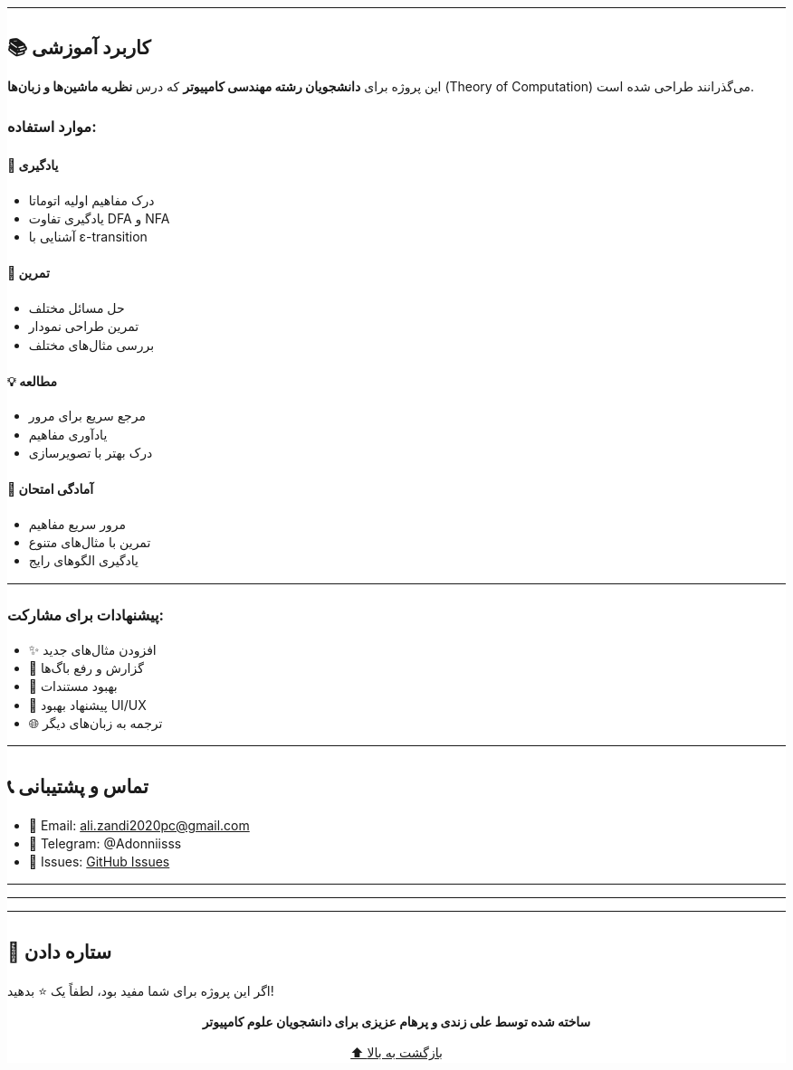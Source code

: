 
---

## 📚 کاربرد آموزشی

این پروژه برای **دانشجویان رشته مهندسی کامپیوتر** که درس **نظریه ماشین‌ها و زبان‌ها** (Theory of Computation) می‌گذرانند طراحی شده است.

### موارد استفاده:

#### 📖 یادگیری
- درک مفاهیم اولیه اتوماتا
- یادگیری تفاوت DFA و NFA
- آشنایی با ε-transition

#### 🎯 تمرین
- حل مسائل مختلف
- تمرین طراحی نمودار
- بررسی مثال‌های مختلف

#### 💡 مطالعه
- مرجع سریع برای مرور
- یادآوری مفاهیم
- درک بهتر با تصویرسازی

#### 📝 آمادگی امتحان
- مرور سریع مفاهیم
- تمرین با مثال‌های متنوع
- یادگیری الگوهای رایج

---
### پیشنهادات برای مشارکت:
- ✨ افزودن مثال‌های جدید
- 🐛 گزارش و رفع باگ‌ها
- 📝 بهبود مستندات
- 🎨 پیشنهاد بهبود UI/UX
- 🌐 ترجمه به زبان‌های دیگر

---

## 📞 تماس و پشتیبانی

- 📧 Email: ali.zandi2020pc@gmail.com
- 💬 Telegram: @Adonniisss
- 🐛 Issues: [GitHub Issues](https://github.com/programmer-black2/diagram-state)

---




---


---

## 🌟 ستاره دادن

اگر این پروژه برای شما مفید بود، لطفاً یک ⭐ بدهید!

<div align="center">

**ساخته شده توسط علی زندی و پرهام عزیزی برای دانشجویان علوم کامپیوتر**

[⬆ بازگشت به بالا](#-شبیه‌ساز-نمودار-حالت---state-diagram-simulator)

</div>

